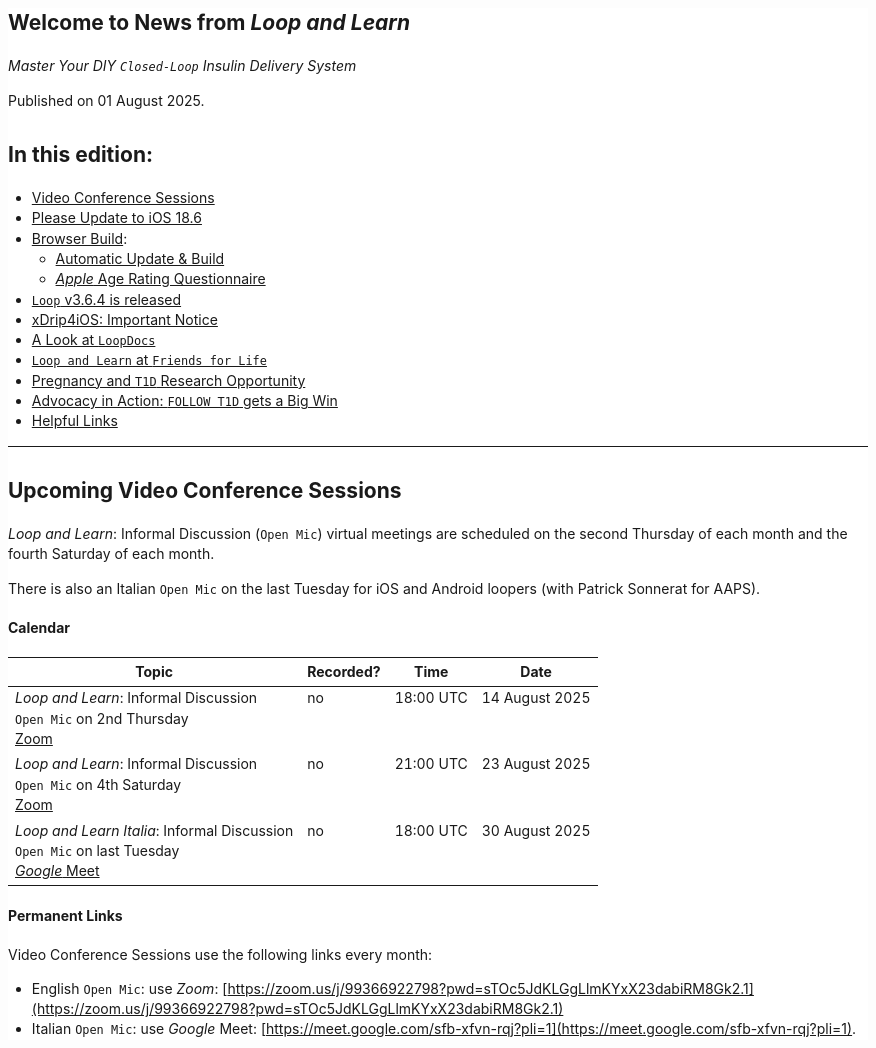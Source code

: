 ## Welcome to News from&nbsp;_<span translate="no">Loop and Learn</span>_

_Master Your DIY `Closed-Loop` Insulin Delivery System_

Published on 01 August 2025.

## In this edition:

* [Video Conference Sessions](#upcoming-video-conference-sessions)
* [Please Update to iOS 18.6](#please-update-to-ios-186)
* [Browser Build](#browser-build): 
    * [Automatic Update & Build](#automatic-update-build)
    * [*Apple* Age Rating Questionnaire](#apple-age-rating-questionnaire)
* [`Loop` v3.6.4 is released](#loop-v364-is-released)
* [xDrip4iOS: Important Notice](#xdrip4ios-important-notice)
* [A Look at `LoopDocs`](#a-look-at-loopdocs)
* [`Loop and Learn` at `Friends for Life`](#loop-and-learn-at-friends-for-life)
* [Pregnancy and `T1D` Research Opportunity](#pregnancy-and-t1d-research-opportunity)
* [Advocacy in Action: `FOLLOW T1D` gets a Big Win](#advocacy-in-action-follow-t1d-gets-a-big-win)
* [Helpful Links](#helpful-links)

- - -

## Upcoming Video Conference Sessions

_<span translate="no">Loop and Learn</span>_: Informal Discussion (`Open Mic`) virtual meetings are scheduled on the second Thursday of each month and the fourth Saturday of each month.

There is also an 
Italian `Open Mic` on the last Tuesday for iOS and
Android loopers (with Patrick Sonnerat for
AAPS).


#### Calendar

| Topic | Recorded? | Time | Date |
| - | - | - | - |
| _<span translate="no">Loop and Learn</span>_: Informal Discussion<br>`Open Mic` on 2nd Thursday<br>[Zoom](https://zoom.us/j/99366922798?pwd=sTOc5JdKLGgLlmKYxX23dabiRM8Gk2.1) | no | 18:00 UTC | 14 August 2025 |
| _<span translate="no">Loop and Learn</span>_: Informal Discussion<br>`Open Mic` on 4th Saturday<br>[Zoom](https://zoom.us/j/99366922798?pwd=sTOc5JdKLGgLlmKYxX23dabiRM8Gk2.1) | no | 21:00 UTC | 23 August 2025 |
| _<span translate="no">Loop and Learn Italia</span>_: Informal Discussion<br>`Open Mic` on last Tuesday<br>[*Google* Meet](https://meet.google.com/sfb-xfvn-rqj?pli=1) | no | 18:00 UTC | 30 August 2025 |

#### Permanent Links

Video Conference Sessions use the following links every month:

* English `Open Mic`: use *Zoom*: [https://zoom.us/j/99366922798?pwd=sTOc5JdKLGgLlmKYxX23dabiRM8Gk2.1](https://zoom.us/j/99366922798?pwd=sTOc5JdKLGgLlmKYxX23dabiRM8Gk2.1)
* Italian `Open Mic`: use *Google* Meet: [https://meet.google.com/sfb-xfvn-rqj?pli=1](https://meet.google.com/sfb-xfvn-rqj?pli=1).
